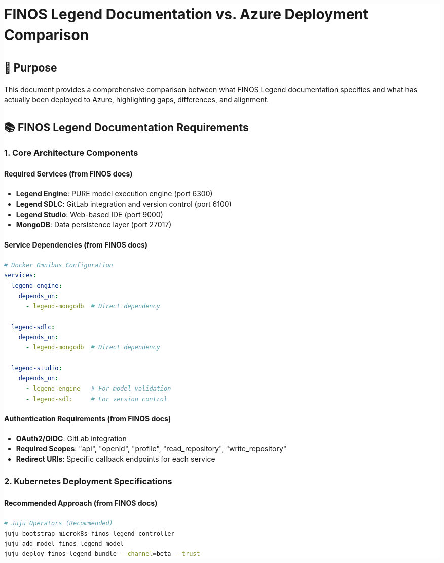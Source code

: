 # FINOS Legend Documentation vs. Azure Deployment Comparison

## 🎯 **Purpose**
This document provides a comprehensive comparison between what FINOS Legend documentation specifies and what has actually been deployed to Azure, highlighting gaps, differences, and alignment.

## 📚 **FINOS Legend Documentation Requirements**

### **1. Core Architecture Components**

#### **Required Services (from FINOS docs)**
- **Legend Engine**: PURE model execution engine (port 6300)
- **Legend SDLC**: GitLab integration and version control (port 6100)
- **Legend Studio**: Web-based IDE (port 9000)
- **MongoDB**: Data persistence layer (port 27017)

#### **Service Dependencies (from FINOS docs)**
```yaml
# Docker Omnibus Configuration
services:
  legend-engine:
    depends_on:
      - legend-mongodb  # Direct dependency
  
  legend-sdlc:
    depends_on:
      - legend-mongodb  # Direct dependency
  
  legend-studio:
    depends_on:
      - legend-engine   # For model validation
      - legend-sdlc     # For version control
```

#### **Authentication Requirements (from FINOS docs)**
- **OAuth2/OIDC**: GitLab integration
- **Required Scopes**: "api", "openid", "profile", "read_repository", "write_repository"
- **Redirect URIs**: Specific callback endpoints for each service

### **2. Kubernetes Deployment Specifications**

#### **Recommended Approach (from FINOS docs)**
```bash
# Juju Operators (Recommended)
juju bootstrap microk8s finos-legend-controller
juju add-model finos-legend-model
juju deploy finos-legend-bundle --channel=beta --trust
```
